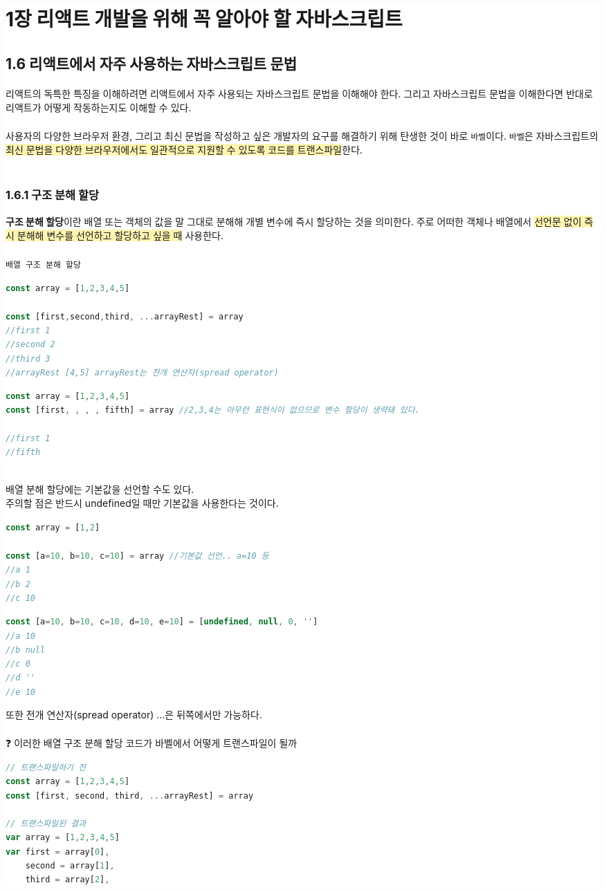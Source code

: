 # **1장 리액트 개발을 위해 꼭 알아야 할 자바스크립트**

## 1.6 리액트에서 자주 사용하는 자바스크립트 문법
리액트의 독특한 특징을 이해하려면 리액트에서 자주 사용되는 자바스크립트 문법을 이해해야 한다. 그리고 자바스크립트 문법을 이해한다면 반대로 리액트가 어떻게 작동하는지도 이해할 수 있다.<br><br>
사용자의 다양한 브라우저 환경, 그리고 최신 문법을 작성하고 싶은 개발자의 요구를 해결하기 위해 탄생한 것이 바로 `바벨`이다. `바벨`은 자바스크립트의 <span style="background-color:#fff5b1">최신 문법을 다양한 브라우저에서도 일관적으로 지원할 수 있도록 코드를 트랜스파일</span>한다.<br>
<br>
### 1.6.1 구조 분해 할당<br>
**구조 분해 할당**이란 배열 또는 객체의 값을 말 그대로 분해해 개별 변수에 즉시 할당하는 것을 의미한다. 주로 어떠한 객체나 배열에서 <span style="background-color:#fff5b1">선언문 없이 즉시 분해해 변수를 선언하고 할당하고 싶을 때</span> 사용한다.<br>
<br>
`배열 구조 분해 할당`<br>

```javascript
const array = [1,2,3,4,5]

const [first,second,third, ...arrayRest] = array
//first 1
//second 2
//third 3
//arrayRest [4,5] arrayRest는 전개 연산자(spread operator)
```

```javascript
const array = [1,2,3,4,5]
const [first, , , , fifth] = array //2,3,4는 아무런 표현식이 없으므로 변수 할당이 생략돼 있다.

//first 1
//fifth
```
<br>
배열 분해 할당에는 기본값을 선언할 수도 있다.<br>
주의할 점은 반드시 undefined일 때만 기본값을 사용한다는 것이다.<br>

```javascript
const array = [1,2]

const [a=10, b=10, c=10] = array //기본값 선언.. a=10 등
//a 1
//b 2
//c 10
```
```javascript
const [a=10, b=10, c=10, d=10, e=10] = [undefined, null, 0, '']
//a 10
//b null
//c 0
//d ''
//e 10
```
또한 전개 연산자(spread operator) ...은 뒤쪽에서만 가능하다.
<br><br>
❓ 이러한 배열 구조 분해 할당 코드가 바벨에서 어떻게 트랜스파일이 될까<br>
```javascript
// 트랜스파일하기 전
const array = [1,2,3,4,5]
const [first, second, third, ...arrayRest] = array

// 트랜스파일된 결과
var array = [1,2,3,4,5]
var first = array[0],
    second = array[1],
    third = array[2],
```